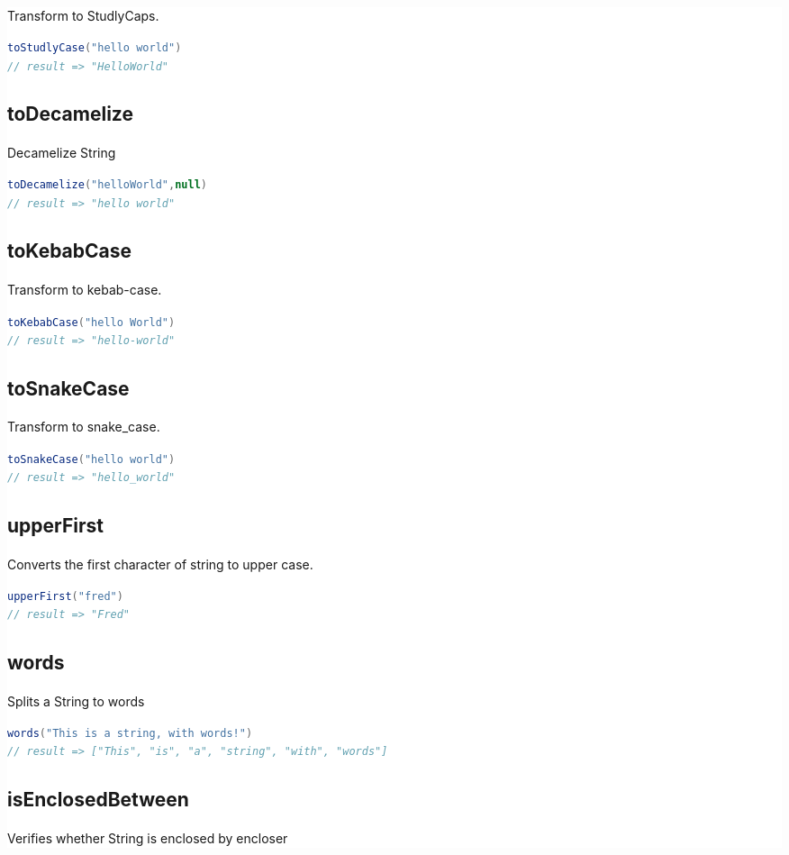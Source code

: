 Transform to StudlyCaps.

```java
toStudlyCase("hello world")
// result => "HelloWorld"
```

## toDecamelize

Decamelize String

```java
toDecamelize("helloWorld",null)
// result => "hello world"
```

## toKebabCase

Transform to kebab-case.

```java
toKebabCase("hello World")
// result => "hello-world"
```

## toSnakeCase

Transform to snake_case.

```java
toSnakeCase("hello world")
// result => "hello_world"
```

## upperFirst

Converts the first character of string to upper case.

```java
upperFirst("fred")
// result => "Fred"
```

## words

Splits a String to words

```java
words("This is a string, with words!")
// result => ["This", "is", "a", "string", "with", "words"]
```

## isEnclosedBetween

Verifies whether String is enclosed by encloser
